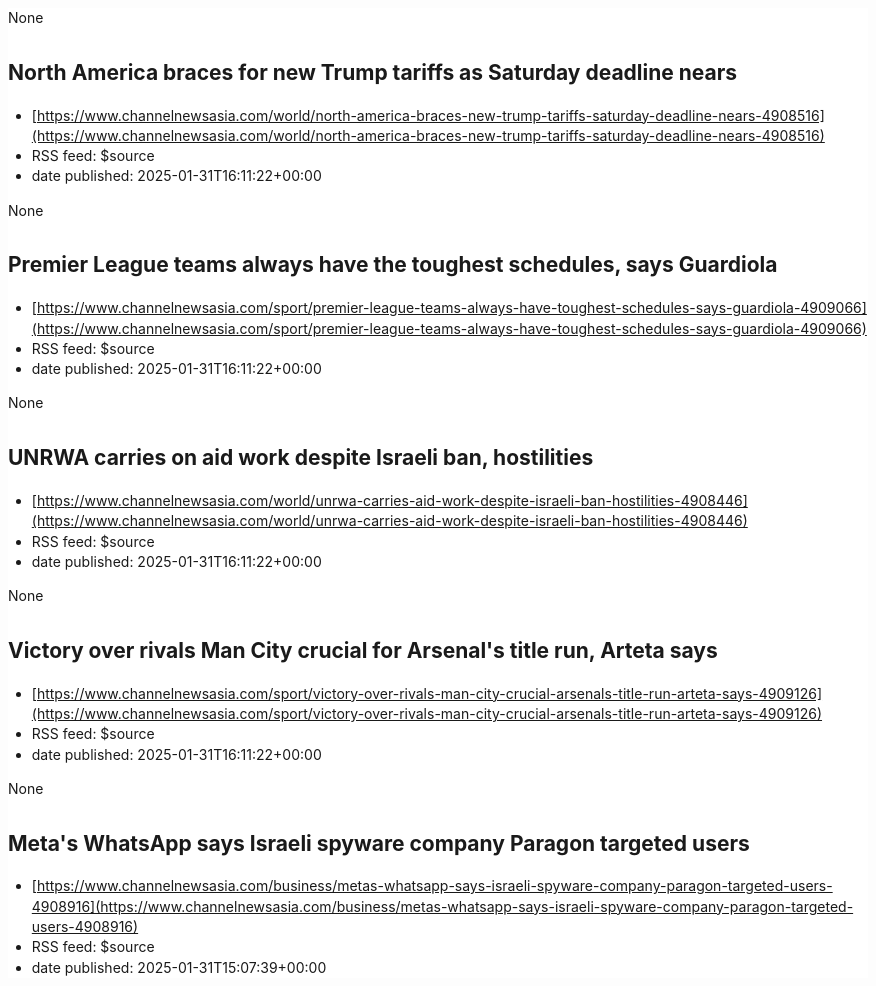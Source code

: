 None

## North America braces for new Trump tariffs as Saturday deadline nears
 - [https://www.channelnewsasia.com/world/north-america-braces-new-trump-tariffs-saturday-deadline-nears-4908516](https://www.channelnewsasia.com/world/north-america-braces-new-trump-tariffs-saturday-deadline-nears-4908516)
 - RSS feed: $source
 - date published: 2025-01-31T16:11:22+00:00

None

## Premier League teams always have the toughest schedules, says Guardiola
 - [https://www.channelnewsasia.com/sport/premier-league-teams-always-have-toughest-schedules-says-guardiola-4909066](https://www.channelnewsasia.com/sport/premier-league-teams-always-have-toughest-schedules-says-guardiola-4909066)
 - RSS feed: $source
 - date published: 2025-01-31T16:11:22+00:00

None

## UNRWA carries on aid work despite Israeli ban, hostilities
 - [https://www.channelnewsasia.com/world/unrwa-carries-aid-work-despite-israeli-ban-hostilities-4908446](https://www.channelnewsasia.com/world/unrwa-carries-aid-work-despite-israeli-ban-hostilities-4908446)
 - RSS feed: $source
 - date published: 2025-01-31T16:11:22+00:00

None

## Victory over rivals Man City crucial for Arsenal's title run, Arteta says
 - [https://www.channelnewsasia.com/sport/victory-over-rivals-man-city-crucial-arsenals-title-run-arteta-says-4909126](https://www.channelnewsasia.com/sport/victory-over-rivals-man-city-crucial-arsenals-title-run-arteta-says-4909126)
 - RSS feed: $source
 - date published: 2025-01-31T16:11:22+00:00

None

## Meta's WhatsApp says Israeli spyware company Paragon targeted users
 - [https://www.channelnewsasia.com/business/metas-whatsapp-says-israeli-spyware-company-paragon-targeted-users-4908916](https://www.channelnewsasia.com/business/metas-whatsapp-says-israeli-spyware-company-paragon-targeted-users-4908916)
 - RSS feed: $source
 - date published: 2025-01-31T15:07:39+00:00
